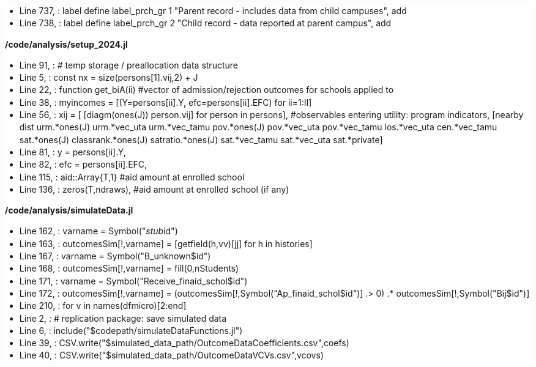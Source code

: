 - Line 737, : label define label_prch_gr 1 "Parent record -  includes data from child campuses", add
- Line 738, : label define label_prch_gr 2 "Child record - data reported at parent campus", add

**/code/analysis/setup_2024.jl**

- Line 91, : # temp storage / preallocation data structure
- Line 5, : const nx = size(persons[1].vij,2) + J
- Line 22, : function get_biA(ii) #vector of admission/rejection outcomes for schools applied to
- Line 38, : myincomes = [(Y=persons[ii].Y, efc=persons[ii].EFC) for ii=1:II]
- Line 56, : xij = [ [diagm(ones(J)) person.vij] for person in persons], #observables entering utility: program indicators, [nearby dist urm.*ones(J) urm.*vec_uta urm.*vec_tamu pov.*ones(J) pov.*vec_uta pov.*vec_tamu los.*vec_uta cen.*vec_tamu sat.*ones(J) classrank.*ones(J) satratio.*ones(J) sat.*vec_tamu sat.*vec_uta sat.*private]
- Line 81, : y = persons[ii].Y,
- Line 82, : efc = persons[ii].EFC,
- Line 115, : aid::Array{T,1} #aid amount at enrolled school
- Line 136, : zeros(T,ndraws), #aid amount at enrolled school (if any)

**/code/analysis/simulateData.jl**

- Line 162, : varname = Symbol("$stub$id")
- Line 163, : outcomesSim[!,varname] = [getfield(h,vv)[jj] for h in histories]
- Line 167, : varname = Symbol("B_unknown$id")
- Line 168, : outcomesSim[!,varname] = fill(0,nStudents)
- Line 171, : varname = Symbol("Receive_finaid_schol$id")
- Line 172, : outcomesSim[!,varname] = (outcomesSim[!,Symbol("Ap_finaid_schol$id")] .> 0) .* outcomesSim[!,Symbol("Bij$id")]
- Line 210, : for v in names(dfmicro)[2:end]
- Line 2, : # replication package: save simulated data
- Line 6, : include("$codepath/simulateDataFunctions.jl")
- Line 39, : CSV.write("$simulated_data_path/OutcomeDataCoefficients.csv",coefs)
- Line 40, : CSV.write("$simulated_data_path/OutcomeDataVCVs.csv",vcovs)
